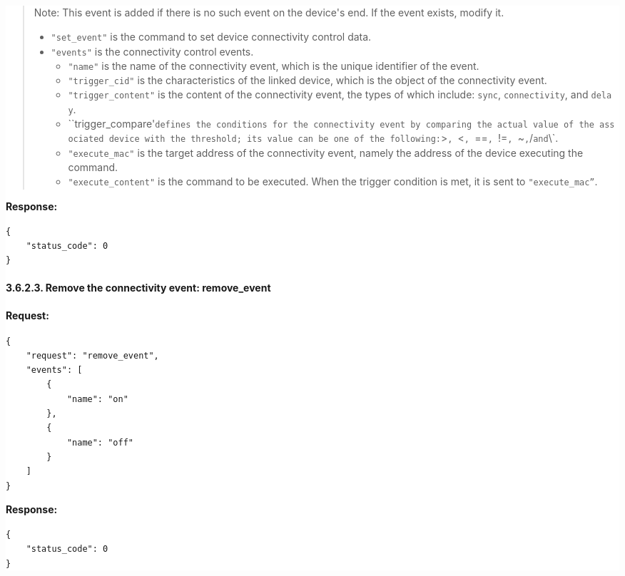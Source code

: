 > Note: This event is added if there is no such event on the device's end. If the event exists, modify it.
>
> * `"set_event"` is the command to set device connectivity control data.
> * `"events"` is the connectivity control events.
> 	* `"name"` is the name of the connectivity event, which is the unique identifier of the event.
> 	* `"trigger_cid"` is the characteristics of the linked device, which is the object of the connectivity event.
> 	* `"trigger_content"` is the content of the connectivity event, the types of which include: `sync`, `connectivity`, and `delay`.
> 	* ``trigger_compare'` defines the conditions for the connectivity event by comparing the actual value of the associated device with the threshold; its value can be one of the following: `>`, `<`, `==`, `!=`, `~`,`/` and `\\`.
> 	* `"execute_mac"` is the target address of the connectivity event, namely the address of the device executing the command.
> 	* `"execute_content"` is the command to be executed. When the trigger condition is met, it is sent to `"execute_mac”`.

**Response:**

    {
        "status_code": 0
    }

#### 3.6.2.3. Remove the connectivity event: remove_event

**Request:**

    {
        "request": "remove_event",
        "events": [
            {
                "name": "on"
            },
            {
                "name": "off"
            }
        ]
    }

**Response:**

    {
        "status_code": 0
    }
